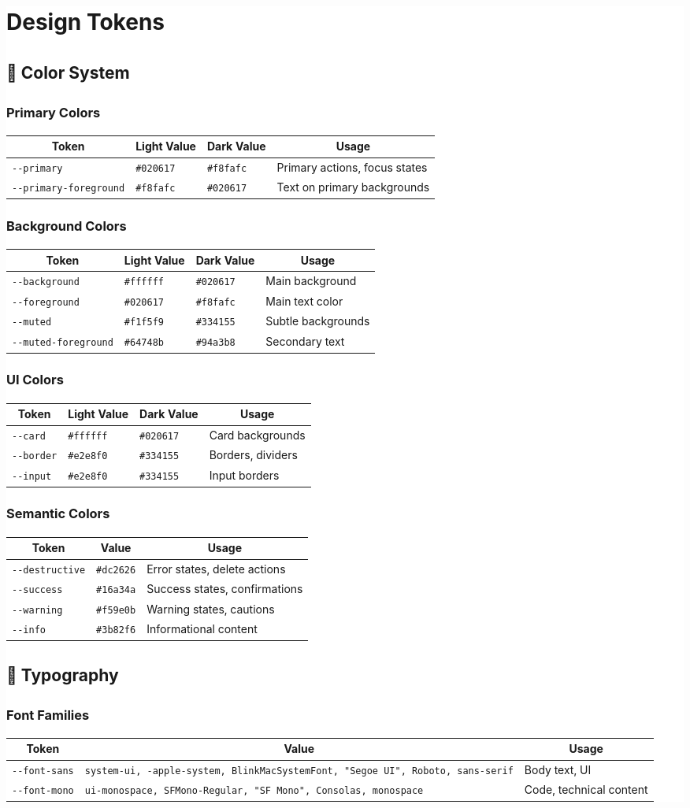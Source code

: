 # Design Tokens

## 🎨 Color System

### Primary Colors
| Token | Light Value | Dark Value | Usage |
|-------|-------------|------------|-------|
| `--primary` | `#020617` | `#f8fafc` | Primary actions, focus states |
| `--primary-foreground` | `#f8fafc` | `#020617` | Text on primary backgrounds |

### Background Colors
| Token | Light Value | Dark Value | Usage |
|-------|-------------|------------|-------|
| `--background` | `#ffffff` | `#020617` | Main background |
| `--foreground` | `#020617` | `#f8fafc` | Main text color |
| `--muted` | `#f1f5f9` | `#334155` | Subtle backgrounds |
| `--muted-foreground` | `#64748b` | `#94a3b8` | Secondary text |

### UI Colors
| Token | Light Value | Dark Value | Usage |
|-------|-------------|------------|-------|
| `--card` | `#ffffff` | `#020617` | Card backgrounds |
| `--border` | `#e2e8f0` | `#334155` | Borders, dividers |
| `--input` | `#e2e8f0` | `#334155` | Input borders |

### Semantic Colors
| Token | Value | Usage |
|-------|-------|-------|
| `--destructive` | `#dc2626` | Error states, delete actions |
| `--success` | `#16a34a` | Success states, confirmations |
| `--warning` | `#f59e0b` | Warning states, cautions |
| `--info` | `#3b82f6` | Informational content |

## 📝 Typography

### Font Families
| Token | Value | Usage |
|-------|-------|-------|
| `--font-sans` | `system-ui, -apple-system, BlinkMacSystemFont, "Segoe UI", Roboto, sans-serif` | Body text, UI |
| `--font-mono` | `ui-monospace, SFMono-Regular, "SF Mono", Consolas, monospace` | Code, technical content |
